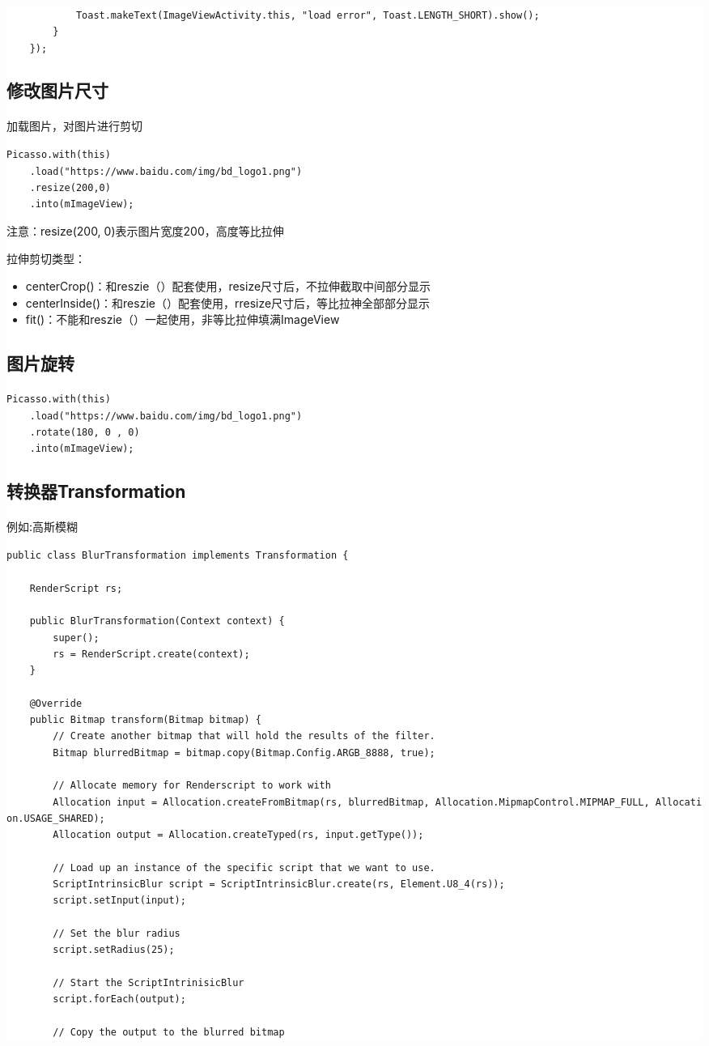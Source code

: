 ```
            Toast.makeText(ImageViewActivity.this, "load error", Toast.LENGTH_SHORT).show();
        }
    });
```

## 修改图片尺寸
加载图片，对图片进行剪切
```
Picasso.with(this)
    .load("https://www.baidu.com/img/bd_logo1.png")
    .resize(200,0)
    .into(mImageView);
```
注意：resize(200, 0)表示图片宽度200，高度等比拉伸

拉伸剪切类型：
* centerCrop()：和reszie（）配套使用，resize尺寸后，不拉伸截取中间部分显示
* centerInside()：和reszie（）配套使用，rresize尺寸后，等比拉神全部部分显示
* fit()：不能和reszie（）一起使用，非等比拉伸填满ImageView


## 图片旋转
```
Picasso.with(this)
    .load("https://www.baidu.com/img/bd_logo1.png")
    .rotate(180, 0 , 0)
    .into(mImageView);
```


## 转换器Transformation
例如:高斯模糊
```
public class BlurTransformation implements Transformation {

    RenderScript rs;

    public BlurTransformation(Context context) {
        super();
        rs = RenderScript.create(context);
    }

    @Override
    public Bitmap transform(Bitmap bitmap) {
        // Create another bitmap that will hold the results of the filter.
        Bitmap blurredBitmap = bitmap.copy(Bitmap.Config.ARGB_8888, true);

        // Allocate memory for Renderscript to work with
        Allocation input = Allocation.createFromBitmap(rs, blurredBitmap, Allocation.MipmapControl.MIPMAP_FULL, Allocation.USAGE_SHARED);
        Allocation output = Allocation.createTyped(rs, input.getType());

        // Load up an instance of the specific script that we want to use.
        ScriptIntrinsicBlur script = ScriptIntrinsicBlur.create(rs, Element.U8_4(rs));
        script.setInput(input);

        // Set the blur radius
        script.setRadius(25);

        // Start the ScriptIntrinisicBlur
        script.forEach(output);

        // Copy the output to the blurred bitmap
```